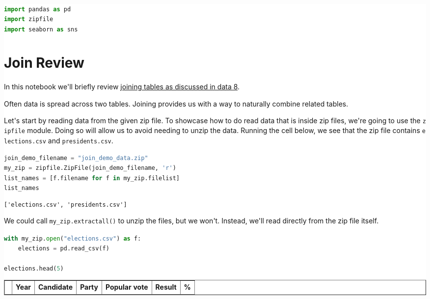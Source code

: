 ```python
import pandas as pd
import zipfile
import seaborn as sns
```

# Join Review

In this notebook we'll briefly review [joining tables as discussed in data 8](https://www.inferentialthinking.com/chapters/08/4/Joining_Tables_by_Columns.html).

Often data is spread across two tables. Joining provides us with a way to naturally combine related tables.

Let's start by reading data from the given zip file. To showcase how to do read data that is inside zip files, we're going to use the `zipfile` module. Doing so will allow us to avoid needing to unzip the data. Running the cell below, we see that the zip file contains `elections.csv` and `presidents.csv`.


```python
join_demo_filename = "join_demo_data.zip"
my_zip = zipfile.ZipFile(join_demo_filename, 'r')
list_names = [f.filename for f in my_zip.filelist]
list_names
```




    ['elections.csv', 'presidents.csv']



We could call `my_zip.extractall()` to unzip the files, but we won't. Instead, we'll read directly from the zip file itself.


```python
with my_zip.open("elections.csv") as f:
    elections = pd.read_csv(f)
    
elections.head(5)
```




<div>
<style scoped>
    .dataframe tbody tr th:only-of-type {
        vertical-align: middle;
    }

    .dataframe tbody tr th {
        vertical-align: top;
    }

    .dataframe thead th {
        text-align: right;
    }
</style>
<table border="1" class="dataframe">
  <thead>
    <tr style="text-align: right;">
      <th></th>
      <th>Year</th>
      <th>Candidate</th>
      <th>Party</th>
      <th>Popular vote</th>
      <th>Result</th>
      <th>%</th>
    </tr>
